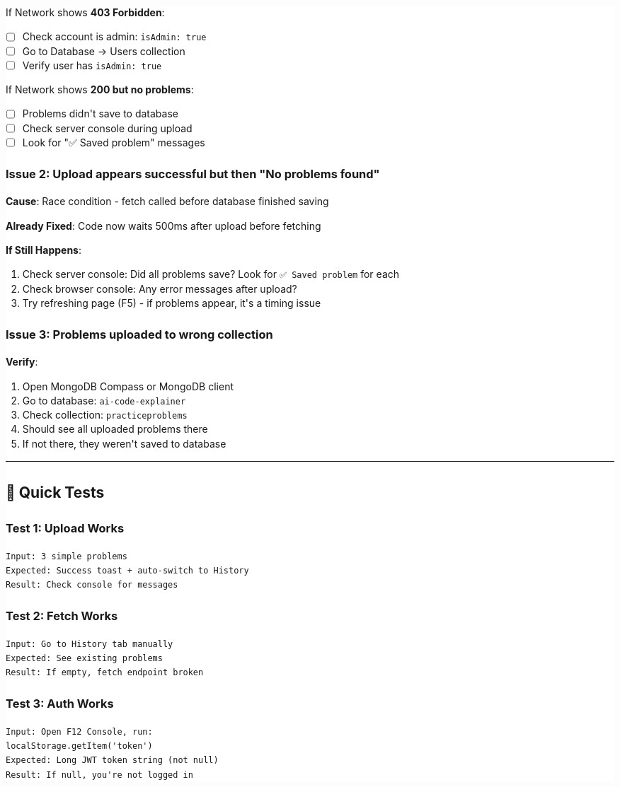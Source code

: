 If Network shows **403 Forbidden**:
- [ ] Check account is admin: `isAdmin: true`
- [ ] Go to Database → Users collection
- [ ] Verify user has `isAdmin: true`

If Network shows **200 but no problems**:
- [ ] Problems didn't save to database
- [ ] Check server console during upload
- [ ] Look for "✅ Saved problem" messages

### Issue 2: Upload appears successful but then "No problems found"

**Cause**: Race condition - fetch called before database finished saving

**Already Fixed**: Code now waits 500ms after upload before fetching

**If Still Happens**:
1. Check server console: Did all problems save? Look for `✅ Saved problem` for each
2. Check browser console: Any error messages after upload?
3. Try refreshing page (F5) - if problems appear, it's a timing issue

### Issue 3: Problems uploaded to wrong collection

**Verify**:
1. Open MongoDB Compass or MongoDB client
2. Go to database: `ai-code-explainer`
3. Check collection: `practiceproblems`
4. Should see all uploaded problems there
5. If not there, they weren't saved to database

---

## 🔧 Quick Tests

### Test 1: Upload Works
```
Input: 3 simple problems
Expected: Success toast + auto-switch to History
Result: Check console for messages
```

### Test 2: Fetch Works
```
Input: Go to History tab manually
Expected: See existing problems
Result: If empty, fetch endpoint broken
```

### Test 3: Auth Works
```
Input: Open F12 Console, run:
localStorage.getItem('token')
Expected: Long JWT token string (not null)
Result: If null, you're not logged in
```
